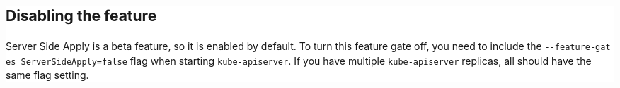 ## Disabling the feature

Server Side Apply is a beta feature, so it is enabled by default. To turn this
[feature gate](/docs/reference/command-line-tools-reference/feature-gates) off,
you need to include the `--feature-gates ServerSideApply=false` flag when
starting `kube-apiserver`. If you have multiple `kube-apiserver` replicas, all
should have the same flag setting.
